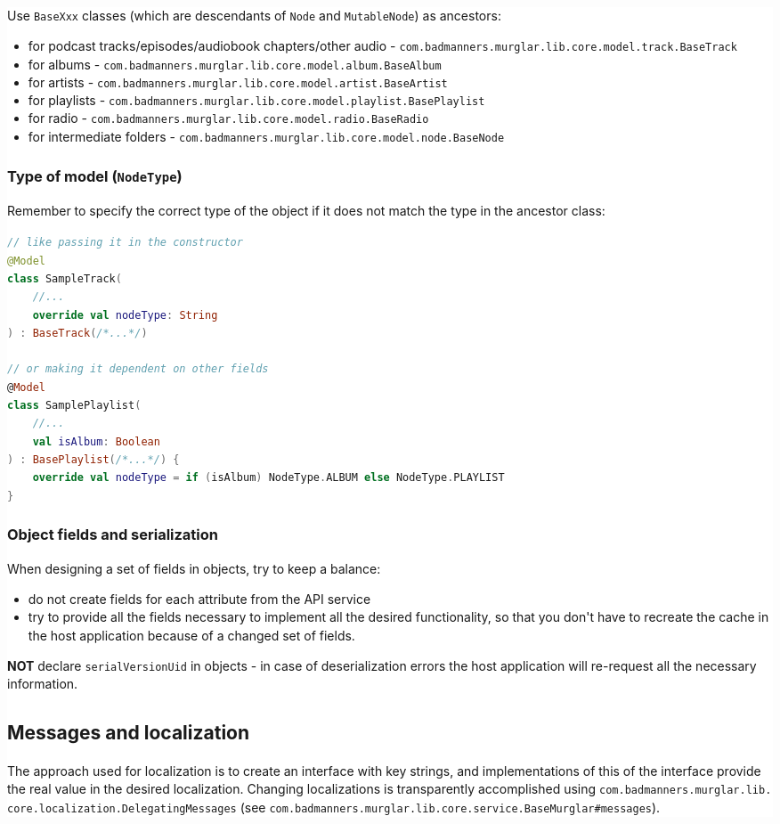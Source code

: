 Use `BaseXxx` classes (which are descendants of `Node` and `MutableNode`) as ancestors:

- for podcast tracks/episodes/audiobook chapters/other audio - `com.badmanners.murglar.lib.core.model.track.BaseTrack`
- for albums - `com.badmanners.murglar.lib.core.model.album.BaseAlbum`
- for artists - `com.badmanners.murglar.lib.core.model.artist.BaseArtist`
- for playlists - `com.badmanners.murglar.lib.core.model.playlist.BasePlaylist`
- for radio - `com.badmanners.murglar.lib.core.model.radio.BaseRadio`
- for intermediate folders - `com.badmanners.murglar.lib.core.model.node.BaseNode`

### Type of model (`NodeType`)

Remember to specify the correct type of the object if it does not match the type in the ancestor class:

```kotlin
// like passing it in the constructor
@Model
class SampleTrack(
    //...
    override val nodeType: String
) : BaseTrack(/*...*/)

// or making it dependent on other fields
@Model
class SamplePlaylist(
    //...
    val isAlbum: Boolean
) : BasePlaylist(/*...*/) {
    override val nodeType = if (isAlbum) NodeType.ALBUM else NodeType.PLAYLIST
}
```

### Object fields and serialization

When designing a set of fields in objects, try to keep a balance:

- do not create fields for each attribute from the API service
- try to provide all the fields necessary to implement all the desired functionality,
  so that you don't have to recreate the cache in the host application because of a changed set of fields.

**NOT** declare `serialVersionUid` in objects - in case of deserialization errors the host application will re-request
all the necessary information.

## Messages and localization

The approach used for localization is to create an interface with key strings, and implementations of this
of the interface provide the real value in the desired localization. Changing localizations is transparently
accomplished using `com.badmanners.murglar.lib.core.localization.DelegatingMessages`
(see `com.badmanners.murglar.lib.core.service.BaseMurglar#messages`).
